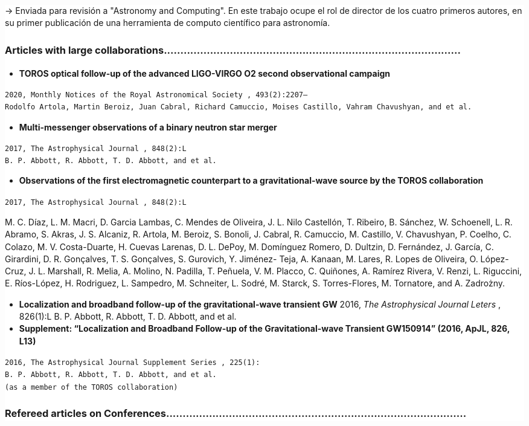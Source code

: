 → Enviada para revisión a "Astronomy and Computing". En este trabajo ocupe el rol de
director de los cuatro primeros autores, en su primer publicación de una herramienta de
computo científico para astronomía.

### Articles with large collaborations..........................................................................................

- **TOROS optical follow-up of the advanced LIGO-VIRGO O2 second observational campaign**

```
2020, Monthly Notices of the Royal Astronomical Society , 493(2):2207–
Rodolfo Artola, Martin Beroiz, Juan Cabral, Richard Camuccio, Moises Castillo, Vahram Chavushyan, and et al.
```
- **Multi-messenger observations of a binary neutron star merger**

```
2017, The Astrophysical Journal , 848(2):L
B. P. Abbott, R. Abbott, T. D. Abbott, and et al.
```
- **Observations of the first electromagnetic counterpart to a gravitational-wave source by the TOROS
collaboration**

```
2017, The Astrophysical Journal , 848(2):L
```

M. C. Díaz, L. M. Macri, D. Garcia Lambas, C. Mendes de Oliveira, J. L. Nilo Castellón, T. Ribeiro, B. Sánchez,
W. Schoenell, L. R. Abramo, S. Akras, J. S. Alcaniz, R. Artola, M. Beroiz, S. Bonoli, J. Cabral, R. Camuccio,
M. Castillo, V. Chavushyan, P. Coelho, C. Colazo, M. V. Costa-Duarte, H. Cuevas Larenas, D. L. DePoy, M. Domínguez
Romero, D. Dultzin, D. Fernández, J. García, C. Girardini, D. R. Gonçalves, T. S. Gonçalves, S. Gurovich, Y. Jiménez-
Teja, A. Kanaan, M. Lares, R. Lopes de Oliveira, O. López-Cruz, J. L. Marshall, R. Melia, A. Molino, N. Padilla,
T. Peñuela, V. M. Placco, C. Quiñones, A. Ramírez Rivera, V. Renzi, L. Riguccini, E. Ríos-López, H. Rodriguez,
L. Sampedro, M. Schneiter, L. Sodré, M. Starck, S. Torres-Flores, M. Tornatore, and A. Zadrożny.

- **Localization and broadband follow-up of the gravitational-wave transient GW**
    2016, _The Astrophysical Journal Leters_ , 826(1):L
    B. P. Abbott, R. Abbott, T. D. Abbott, and et al.
- **Supplement: “Localization and Broadband Follow-up of the Gravitational-wave Transient GW150914”
(2016, ApJL, 826, L13)**

```
2016, The Astrophysical Journal Supplement Series , 225(1):
B. P. Abbott, R. Abbott, T. D. Abbott, and et al.
(as a member of the TOROS collaboration)
```
### Refereed articles on Conferences...........................................................................................
